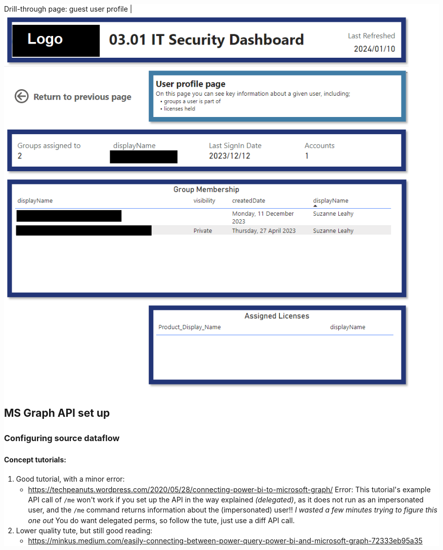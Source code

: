 Drill-through page: guest user profile   |   <img src="./readMeImages/Drill page guest user profile.png" width="800">



## MS Graph API set up
### Configuring source dataflow
#### Concept tutorials:
1. Good tutorial, with a minor error: 
    - https://techpeanuts.wordpress.com/2020/05/28/connecting-power-bi-to-microsoft-graph/
    Error: This tutorial's example API call of `/me` won't work if you set up the API in the way explained _(delegated)_, as it does not run as an impersonated user, and the `/me` command returns information about the (impersonated) user!! 
    _I wasted a few minutes trying to figure this one out_
    You do want delegated perms, so follow the tute, just use a diff API call. 
0.  Lower quality tute, but still good reading:
    - https://minkus.medium.com/easily-connecting-between-power-query-power-bi-and-microsoft-graph-72333eb95a35
